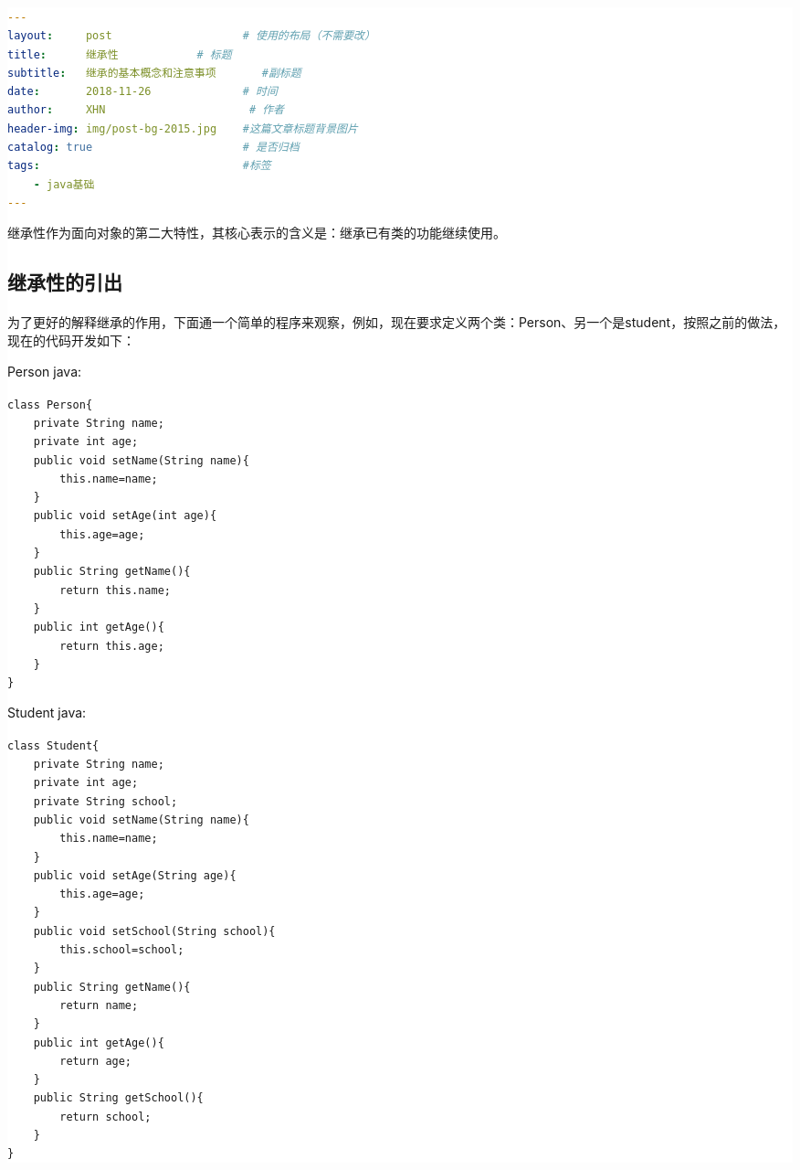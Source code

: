 ```yaml
---
layout:     post                    # 使用的布局（不需要改）
title:     	继承性            # 标题 
subtitle:   继承的基本概念和注意事项       #副标题   
date:       2018-11-26              # 时间
author:     XHN                      # 作者
header-img: img/post-bg-2015.jpg    #这篇文章标题背景图片
catalog: true                       # 是否归档
tags:                               #标签
    - java基础
---
```


继承性作为面向对象的第二大特性，其核心表示的含义是：继承已有类的功能继续使用。

## 继承性的引出 ##

为了更好的解释继承的作用，下面通一个简单的程序来观察，例如，现在要求定义两个类：Person、另一个是student，按照之前的做法，现在的代码开发如下：

Person java:	

	class Person{
		private String name;
		private int age;
		public void setName(String name){
			this.name=name;
		}
		public void setAge(int age){
			this.age=age;
		}
		public String getName(){
			return this.name;
		}
		public int getAge(){
			return this.age;
		}
	}	

Student java:

	class Student{
		private String name;
		private int age;
		private String school;
		public void setName(String name){
			this.name=name;
		}
		public void setAge(String age){
			this.age=age;
		}
		public void setSchool(String school){
			this.school=school;
		}
		public String getName(){
			return name;
		}
		public int getAge(){
			return age;
		}
		public String getSchool(){
			return school;
		}
	}
